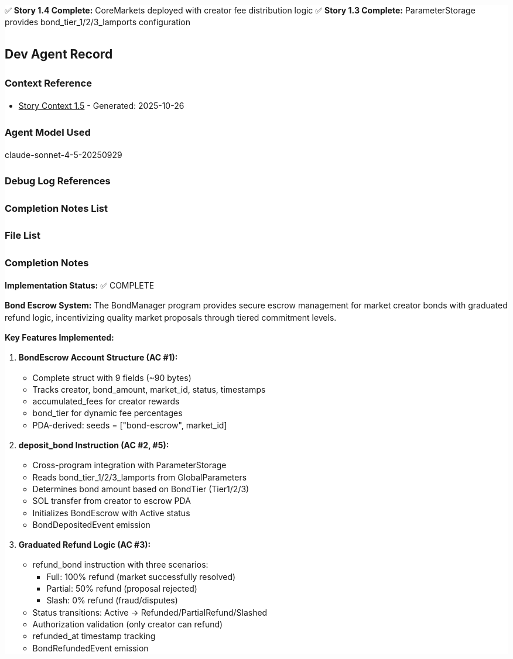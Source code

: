 ✅ **Story 1.4 Complete:** CoreMarkets deployed with creator fee distribution logic
✅ **Story 1.3 Complete:** ParameterStorage provides bond_tier_1/2/3_lamports configuration

## Dev Agent Record

### Context Reference

- [Story Context 1.5](story-context-1.5.xml) - Generated: 2025-10-26

### Agent Model Used

claude-sonnet-4-5-20250929

### Debug Log References

### Completion Notes List

### File List

### Completion Notes

**Implementation Status:** ✅ COMPLETE

**Bond Escrow System:** The BondManager program provides secure escrow management for market creator bonds with graduated refund logic, incentivizing quality market proposals through tiered commitment levels.

**Key Features Implemented:**

1. **BondEscrow Account Structure (AC #1):**
   - Complete struct with 9 fields (~90 bytes)
   - Tracks creator, bond_amount, market_id, status, timestamps
   - accumulated_fees for creator rewards
   - bond_tier for dynamic fee percentages
   - PDA-derived: seeds = ["bond-escrow", market_id]

2. **deposit_bond Instruction (AC #2, #5):**
   - Cross-program integration with ParameterStorage
   - Reads bond_tier_1/2/3_lamports from GlobalParameters
   - Determines bond amount based on BondTier (Tier1/2/3)
   - SOL transfer from creator to escrow PDA
   - Initializes BondEscrow with Active status
   - BondDepositedEvent emission

3. **Graduated Refund Logic (AC #3):**
   - refund_bond instruction with three scenarios:
     - Full: 100% refund (market successfully resolved)
     - Partial: 50% refund (proposal rejected)
     - Slash: 0% refund (fraud/disputes)
   - Status transitions: Active → Refunded/PartialRefund/Slashed
   - Authorization validation (only creator can refund)
   - refunded_at timestamp tracking
   - BondRefundedEvent emission
